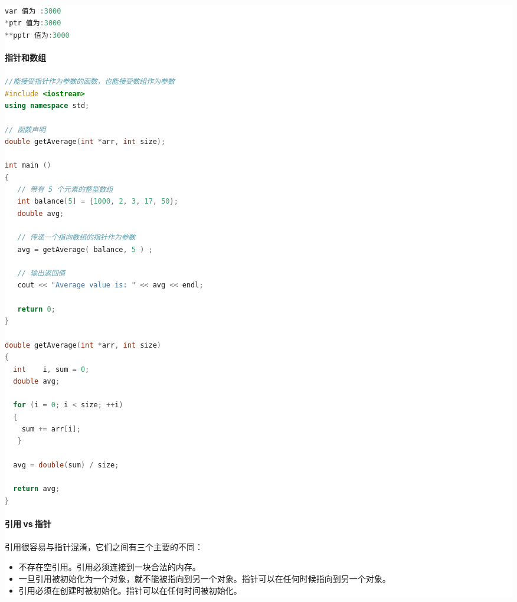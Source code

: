 ```c++
var 值为 :3000
*ptr 值为:3000
**pptr 值为:3000
```

#### 指针和数组

```c++
//能接受指针作为参数的函数，也能接受数组作为参数
#include <iostream>
using namespace std;
 
// 函数声明
double getAverage(int *arr, int size);
 
int main ()
{
   // 带有 5 个元素的整型数组
   int balance[5] = {1000, 2, 3, 17, 50};
   double avg;
 
   // 传递一个指向数组的指针作为参数
   avg = getAverage( balance, 5 ) ;
 
   // 输出返回值
   cout << "Average value is: " << avg << endl; 
    
   return 0;
}
 
double getAverage(int *arr, int size)
{
  int    i, sum = 0;       
  double avg;          
 
  for (i = 0; i < size; ++i)
  {
    sum += arr[i];
   }
 
  avg = double(sum) / size;
 
  return avg;
}
```

#### 引用 vs 指针

引用很容易与指针混淆，它们之间有三个主要的不同：

- 不存在空引用。引用必须连接到一块合法的内存。
- 一旦引用被初始化为一个对象，就不能被指向到另一个对象。指针可以在任何时候指向到另一个对象。
- 引用必须在创建时被初始化。指针可以在任何时间被初始化。
